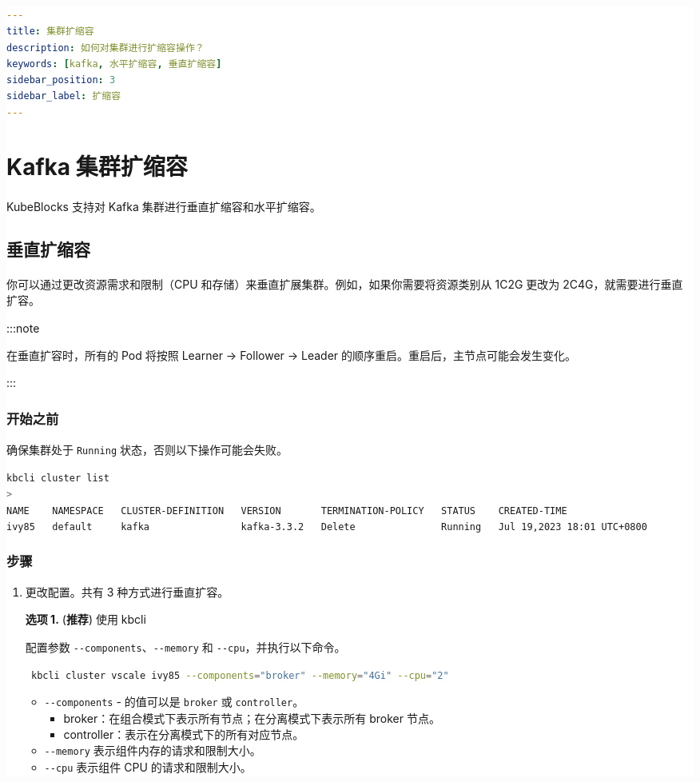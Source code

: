 ```yaml
---
title: 集群扩缩容
description: 如何对集群进行扩缩容操作？
keywords: [kafka, 水平扩缩容, 垂直扩缩容]
sidebar_position: 3
sidebar_label: 扩缩容
---
```


# Kafka 集群扩缩容

KubeBlocks 支持对 Kafka 集群进行垂直扩缩容和水平扩缩容。

## 垂直扩缩容

你可以通过更改资源需求和限制（CPU 和存储）来垂直扩展集群。例如，如果你需要将资源类别从 1C2G 更改为 2C4G，就需要进行垂直扩容。

:::note

在垂直扩容时，所有的 Pod 将按照 Learner -> Follower -> Leader 的顺序重启。重启后，主节点可能会发生变化。

:::

### 开始之前

确保集群处于 `Running` 状态，否则以下操作可能会失败。

```bash
kbcli cluster list
>
NAME    NAMESPACE   CLUSTER-DEFINITION   VERSION       TERMINATION-POLICY   STATUS    CREATED-TIME                 
ivy85   default     kafka                kafka-3.3.2   Delete               Running   Jul 19,2023 18:01 UTC+0800   
```

### 步骤

1. 更改配置。共有 3 种方式进行垂直扩容。

   **选项 1.** (**推荐**) 使用 kbcli

   配置参数 `--components`、`--memory` 和 `--cpu`，并执行以下命令。

   ```bash
    kbcli cluster vscale ivy85 --components="broker" --memory="4Gi" --cpu="2" 
   ```

   - `--components` - 的值可以是 `broker` 或 `controller`。
     - broker：在组合模式下表示所有节点；在分离模式下表示所有 broker 节点。
     - controller：表示在分离模式下的所有对应节点。
   - `--memory` 表示组件内存的请求和限制大小。
   - `--cpu` 表示组件 CPU 的请求和限制大小。 
